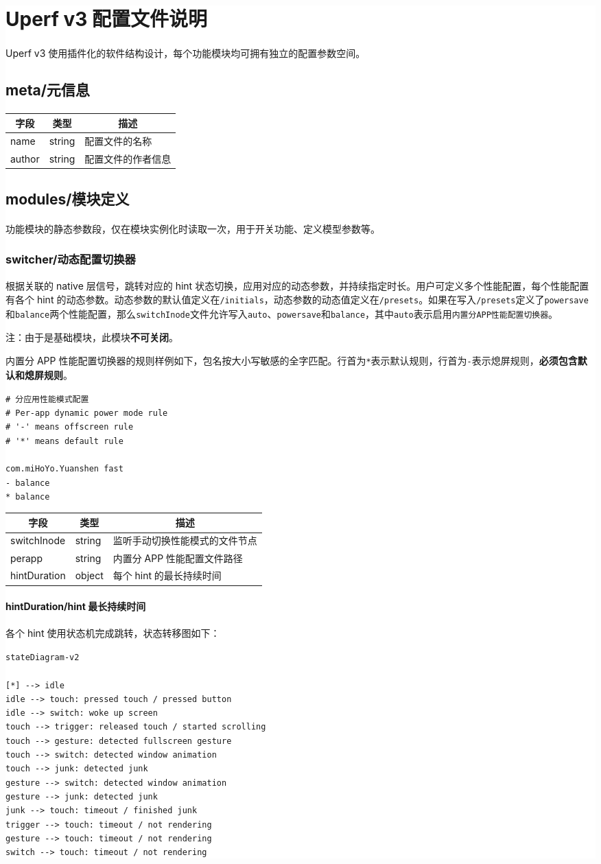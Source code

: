 # Uperf v3 配置文件说明

Uperf v3 使用插件化的软件结构设计，每个功能模块均可拥有独立的配置参数空间。

## meta/元信息

| 字段   | 类型   | 描述               |
| ------ | ------ | ------------------ |
| name   | string | 配置文件的名称     |
| author | string | 配置文件的作者信息 |

## modules/模块定义

功能模块的静态参数段，仅在模块实例化时读取一次，用于开关功能、定义模型参数等。

### switcher/动态配置切换器

根据关联的 native 层信号，跳转对应的 hint 状态切换，应用对应的动态参数，并持续指定时长。用户可定义多个性能配置，每个性能配置有各个 hint 的动态参数。动态参数的默认值定义在`/initials`，动态参数的动态值定义在`/presets`。如果在写入`/presets`定义了`powersave`和`balance`两个性能配置，那么`switchInode`文件允许写入`auto`、`powersave`和`balance`，其中`auto`表示启用`内置分APP性能配置切换器`。

注：由于是基础模块，此模块**不可关闭**。

内置分 APP 性能配置切换器的规则样例如下，包名按大小写敏感的全字匹配。行首为`*`表示默认规则，行首为`-`表示熄屏规则，**必须包含默认和熄屏规则**。

```
# 分应用性能模式配置
# Per-app dynamic power mode rule
# '-' means offscreen rule
# '*' means default rule

com.miHoYo.Yuanshen fast
- balance
* balance
```

| 字段         | 类型   | 描述                           |
| ------------ | ------ | ------------------------------ |
| switchInode  | string | 监听手动切换性能模式的文件节点 |
| perapp       | string | 内置分 APP 性能配置文件路径    |
| hintDuration | object | 每个 hint 的最长持续时间       |

#### hintDuration/hint 最长持续时间

各个 hint 使用状态机完成跳转，状态转移图如下：

```mermaid
stateDiagram-v2

[*] --> idle
idle --> touch: pressed touch / pressed button
idle --> switch: woke up screen
touch --> trigger: released touch / started scrolling
touch --> gesture: detected fullscreen gesture
touch --> switch: detected window animation
touch --> junk: detected junk
gesture --> switch: detected window animation
gesture --> junk: detected junk
junk --> touch: timeout / finished junk
trigger --> touch: timeout / not rendering
gesture --> touch: timeout / not rendering
switch --> touch: timeout / not rendering
```
